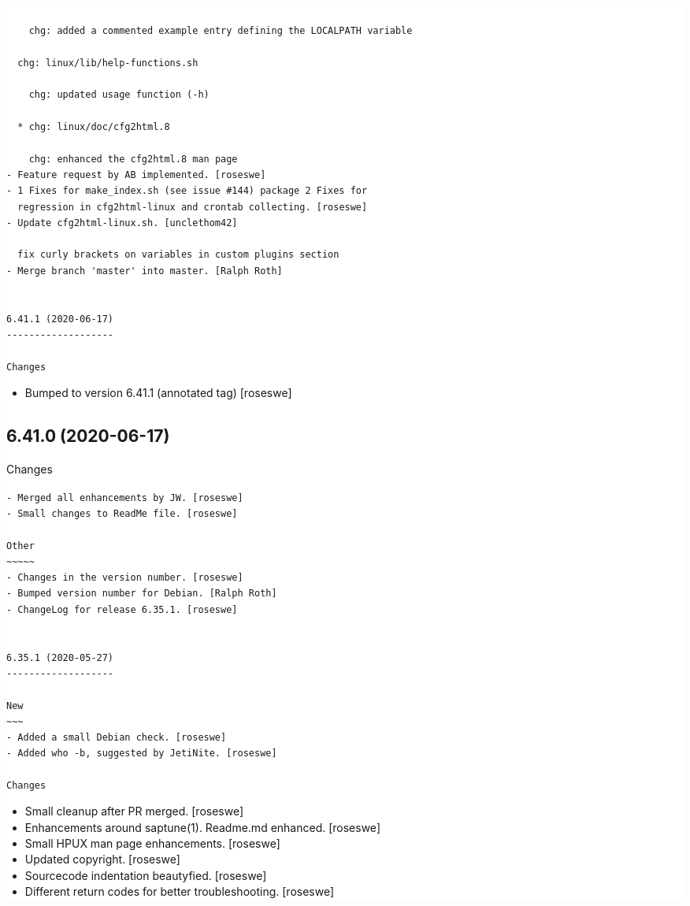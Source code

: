 ~~~~~~~

    chg: added a commented example entry defining the LOCALPATH variable

  chg: linux/lib/help-functions.sh

    chg: updated usage function (-h)

  * chg: linux/doc/cfg2html.8

    chg: enhanced the cfg2html.8 man page
- Feature request by AB implemented. [roseswe]
- 1 Fixes for make_index.sh (see issue #144) package 2 Fixes for
  regression in cfg2html-linux and crontab collecting. [roseswe]
- Update cfg2html-linux.sh. [unclethom42]

  fix curly brackets on variables in custom plugins section
- Merge branch 'master' into master. [Ralph Roth]


6.41.1 (2020-06-17)
-------------------

Changes
~~~~~~~
- Bumped to version 6.41.1 (annotated tag) [roseswe]


6.41.0 (2020-06-17)
-------------------

Changes
~~~~~~~
- Merged all enhancements by JW. [roseswe]
- Small changes to ReadMe file. [roseswe]

Other
~~~~~
- Changes in the version number. [roseswe]
- Bumped version number for Debian. [Ralph Roth]
- ChangeLog for release 6.35.1. [roseswe]


6.35.1 (2020-05-27)
-------------------

New
~~~
- Added a small Debian check. [roseswe]
- Added who -b, suggested by JetiNite. [roseswe]

Changes
~~~~~~~
- Small cleanup after PR merged. [roseswe]
- Enhancements around saptune(1). Readme.md enhanced. [roseswe]
- Small HPUX man page enhancements. [roseswe]
- Updated copyright. [roseswe]
- Sourcecode indentation beautyfied. [roseswe]
- Different return codes for better troubleshooting. [roseswe]
